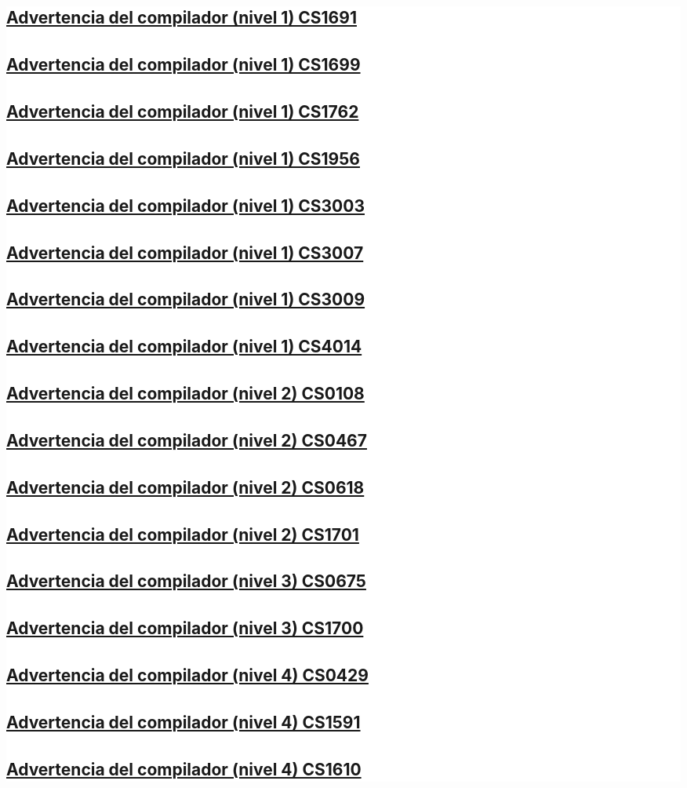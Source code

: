 ## [Advertencia del compilador (nivel 1) CS1691](cs1691.md)
## [Advertencia del compilador (nivel 1) CS1699](cs1699.md)
## [Advertencia del compilador (nivel 1) CS1762](cs1762.md)
## [Advertencia del compilador (nivel 1) CS1956](cs1956.md)
## [Advertencia del compilador (nivel 1) CS3003](cs3003.md)
## [Advertencia del compilador (nivel 1) CS3007](cs3007.md)
## [Advertencia del compilador (nivel 1) CS3009](cs3009.md)
## [Advertencia del compilador (nivel 1) CS4014](cs4014.md)
## [Advertencia del compilador (nivel 2) CS0108](cs0108.md)
## [Advertencia del compilador (nivel 2) CS0467](cs0467.md)
## [Advertencia del compilador (nivel 2) CS0618](cs0618.md)
## [Advertencia del compilador (nivel 2) CS1701](cs1701.md)
## [Advertencia del compilador (nivel 3) CS0675](cs0675.md)
## [Advertencia del compilador (nivel 3) CS1700](cs1700.md)
## [Advertencia del compilador (nivel 4) CS0429](cs0429.md)
## [Advertencia del compilador (nivel 4) CS1591](cs1591.md)
## [Advertencia del compilador (nivel 4) CS1610](cs1610.md)
